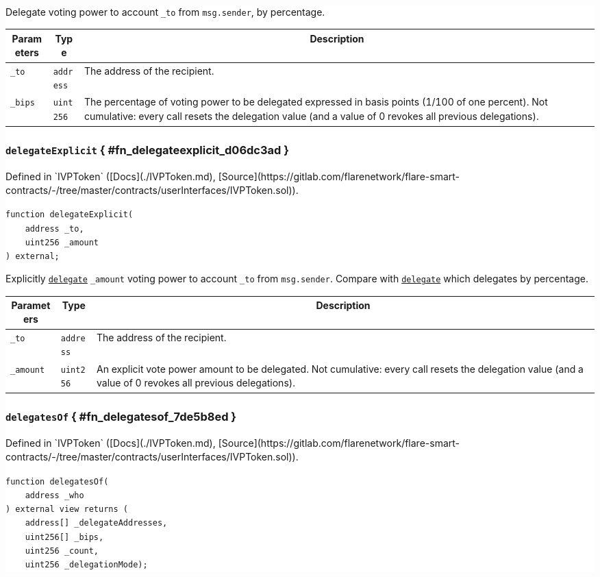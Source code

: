 Delegate voting power to account `_to` from `msg.sender`, by percentage.

| Parameters | Type | Description |
| ---------- | ---- | ----------- |
| `_to` | `address` | The address of the recipient. |
| `_bips` | `uint256` | The percentage of voting power to be delegated expressed in basis points (1/100 of one percent).   Not cumulative: every call resets the delegation value (and a value of 0 revokes all previous delegations). |

</div>
</div>

<div class="api-node" markdown>

### `delegateExplicit` { #fn_delegateexplicit_d06dc3ad }

<div class="api-node-source" markdown>
Defined in `IVPToken` ([Docs](./IVPToken.md), [Source](https://gitlab.com/flarenetwork/flare-smart-contracts/-/tree/master/contracts/userInterfaces/IVPToken.sol)).
</div>

<div class="api-node-internal" markdown>

```solidity
function delegateExplicit(
    address _to,
    uint256 _amount
) external;
```

Explicitly [`delegate`](#fn_delegate_026e402b) `_amount` voting power to account `_to` from `msg.sender`.
Compare with [`delegate`](#fn_delegate_026e402b) which delegates by percentage.

| Parameters | Type | Description |
| ---------- | ---- | ----------- |
| `_to` | `address` | The address of the recipient. |
| `_amount` | `uint256` | An explicit vote power amount to be delegated.   Not cumulative: every call resets the delegation value (and a value of 0 revokes all previous delegations). |

</div>
</div>

<div class="api-node" markdown>

### `delegatesOf` { #fn_delegatesof_7de5b8ed }

<div class="api-node-source" markdown>
Defined in `IVPToken` ([Docs](./IVPToken.md), [Source](https://gitlab.com/flarenetwork/flare-smart-contracts/-/tree/master/contracts/userInterfaces/IVPToken.sol)).
</div>

<div class="api-node-internal" markdown>

```solidity
function delegatesOf(
    address _who
) external view returns (
    address[] _delegateAddresses,
    uint256[] _bips,
    uint256 _count,
    uint256 _delegationMode);
```
